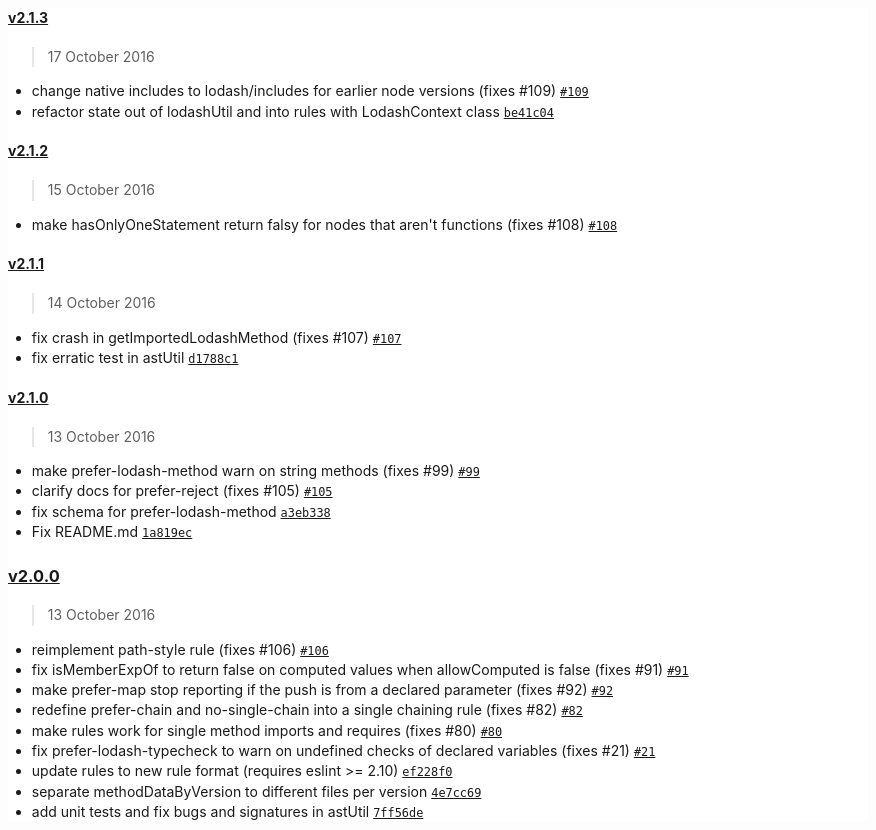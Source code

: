 #### [v2.1.3](https://github.com/AndreaPontrandolfo/eslint-plugin-lodash/compare/v2.1.2...v2.1.3)

> 17 October 2016

- change native includes to lodash/includes for earlier node versions (fixes #109) [`#109`](https://github.com/AndreaPontrandolfo/eslint-plugin-lodash/issues/109)
- refactor state out of lodashUtil and into rules with LodashContext class [`be41c04`](https://github.com/AndreaPontrandolfo/eslint-plugin-lodash/commit/be41c04013c6ed3b25e89006f98c5beba627b3ef)

#### [v2.1.2](https://github.com/AndreaPontrandolfo/eslint-plugin-lodash/compare/v2.1.1...v2.1.2)

> 15 October 2016

- make hasOnlyOneStatement return falsy for nodes that aren't functions (fixes #108) [`#108`](https://github.com/AndreaPontrandolfo/eslint-plugin-lodash/issues/108)

#### [v2.1.1](https://github.com/AndreaPontrandolfo/eslint-plugin-lodash/compare/v2.1.0...v2.1.1)

> 14 October 2016

- fix crash in getImportedLodashMethod (fixes #107) [`#107`](https://github.com/AndreaPontrandolfo/eslint-plugin-lodash/issues/107)
- fix erratic test in astUtil [`d1788c1`](https://github.com/AndreaPontrandolfo/eslint-plugin-lodash/commit/d1788c1cf993906b682926631949ddfcf2c46575)

#### [v2.1.0](https://github.com/AndreaPontrandolfo/eslint-plugin-lodash/compare/v2.0.0...v2.1.0)

> 13 October 2016

- make prefer-lodash-method warn on string methods (fixes #99) [`#99`](https://github.com/AndreaPontrandolfo/eslint-plugin-lodash/issues/99)
- clarify docs for prefer-reject (fixes #105) [`#105`](https://github.com/AndreaPontrandolfo/eslint-plugin-lodash/issues/105)
- fix schema for prefer-lodash-method [`a3eb338`](https://github.com/AndreaPontrandolfo/eslint-plugin-lodash/commit/a3eb3388e92c47ac8e182dd203133703ee6c426c)
- Fix README.md [`1a819ec`](https://github.com/AndreaPontrandolfo/eslint-plugin-lodash/commit/1a819ec8a33f3f51bc28d3c4fc11336c53a948d3)

### [v2.0.0](https://github.com/AndreaPontrandolfo/eslint-plugin-lodash/compare/v1.10.3...v2.0.0)

> 13 October 2016

- reimplement path-style rule (fixes #106) [`#106`](https://github.com/AndreaPontrandolfo/eslint-plugin-lodash/issues/106)
- fix isMemberExpOf to return false on computed values when allowComputed is false (fixes #91) [`#91`](https://github.com/AndreaPontrandolfo/eslint-plugin-lodash/issues/91)
- make prefer-map stop reporting if the push is from a declared parameter (fixes #92) [`#92`](https://github.com/AndreaPontrandolfo/eslint-plugin-lodash/issues/92)
- redefine prefer-chain and no-single-chain into a single chaining rule (fixes #82) [`#82`](https://github.com/AndreaPontrandolfo/eslint-plugin-lodash/issues/82)
- make rules work for single method imports and requires (fixes #80) [`#80`](https://github.com/AndreaPontrandolfo/eslint-plugin-lodash/issues/80)
- fix prefer-lodash-typecheck to warn on undefined checks of declared variables (fixes #21) [`#21`](https://github.com/AndreaPontrandolfo/eslint-plugin-lodash/issues/21)
- update rules to new rule format (requires eslint &gt;= 2.10) [`ef228f0`](https://github.com/AndreaPontrandolfo/eslint-plugin-lodash/commit/ef228f077ae5f90e66aa545201c70f19023d0bf0)
- separate methodDataByVersion to different files per version [`4e7cc69`](https://github.com/AndreaPontrandolfo/eslint-plugin-lodash/commit/4e7cc69318e33c1a00b59402b7b5531e20fc4eee)
- add unit tests and fix bugs and signatures in astUtil [`7ff56de`](https://github.com/AndreaPontrandolfo/eslint-plugin-lodash/commit/7ff56de0723c9f6e4d9b05bdc811ab4b65894a6d)
